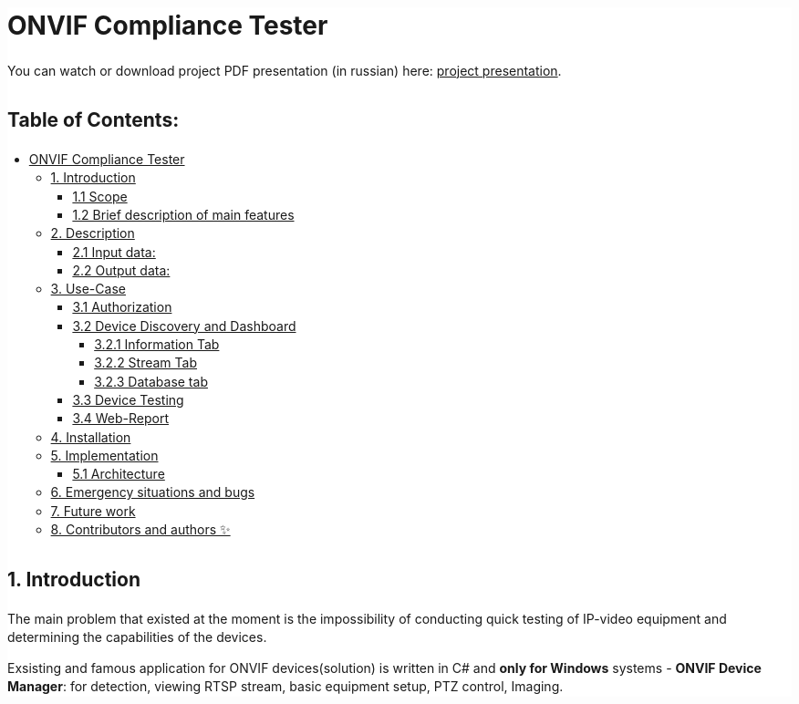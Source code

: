 # ONVIF Compliance Tester

You can watch or download project PDF presentation (in russian) here: [project presentation](presentation.pdf).

## Table of Contents:

- [ONVIF Compliance Tester](#onvif-compliance-tester)
  * [1. Introduction](#1-introduction)
    + [1.1 Scope](#11-scope)
    + [1.2 Brief description of main features](#12-brief-description-of-main-features)
  * [2. Description](#2-description)
    + [2.1 Input data:](#21-input-data)
    + [2.2 Output data:](#22-output-data)
  * [3. Use-Case](#3-use-case)
    + [3.1 Authorization](#31-authorization)
    + [3.2 Device Discovery and Dashboard](#32-device-discovery-and-dashboard)
      - [3.2.1 Information Tab](#321-information-tab)
      - [3.2.2 Stream Tab](#322-stream-tab)
      - [3.2.3 Database tab](#323-database-tab)
    + [3.3 Device Testing](#33-device-testing)
    + [3.4 Web-Report](#34-web-report)
  * [4. Installation](#4-installation)
  * [5. Implementation](#5-implementation)
    + [5.1 Architecture](#51-architecture)
  * [6. Emergency situations and bugs](#6-emergency-situations-and-bugs)
  * [7. Future work](#7-future-work)
  * [8. Contributors and authors ✨](#8-contributors-and-authors)

## 1. Introduction

The main problem that existed at the moment is the impossibility of conducting quick testing of IP-video equipment and determining the capabilities of the devices.

Exsisting and famous application for ONVIF devices(solution) is written in C# and **only for Windows** systems - **ONVIF Device Manager**: for detection, viewing RTSP stream, basic equipment setup, PTZ control, Imaging.

